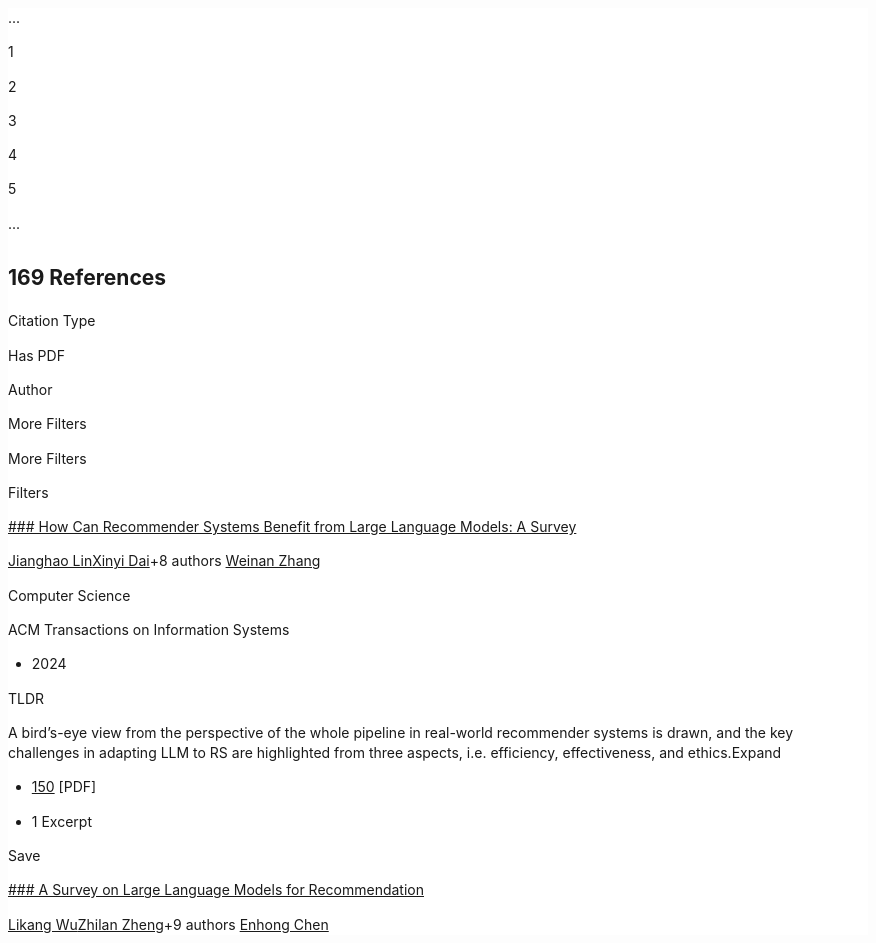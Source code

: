 ...

1

2

3

4

5

...

169 References
--------------

Citation Type

Has PDF

Author

More Filters

More Filters

Filters

[### How Can Recommender Systems Benefit from Large Language Models: A Survey](https://www.semanticscholar.org/paper/How-Can-Recommender-Systems-Benefit-from-Large-A-Lin-Dai/bac54736112098616f0e1c90435888ef3e119d32)

[Jianghao Lin](https://www.semanticscholar.org/author/Jianghao-Lin/2144908858)[Xinyi Dai](https://www.semanticscholar.org/author/Xinyi-Dai/2105646417)+8 authors [Weinan Zhang](https://www.semanticscholar.org/author/Weinan-Zhang/2108309275)

Computer Science

ACM Transactions on Information Systems

*   2024

TLDR

A bird’s-eye view from the perspective of the whole pipeline in real-world recommender systems is drawn, and the key challenges in adapting LLM to RS are highlighted from three aspects, i.e. efficiency, effectiveness, and ethics.Expand

*   [150](https://www.semanticscholar.org/paper/bac54736112098616f0e1c90435888ef3e119d32#citing-papers)
[](https://www.semanticscholar.org/reader/bac54736112098616f0e1c90435888ef3e119d32)\[PDF\]

*   1 Excerpt

Save

[### A Survey on Large Language Models for Recommendation](https://www.semanticscholar.org/paper/A-Survey-on-Large-Language-Models-for-Wu-Zheng/b486982fa7c68a8a08df1111ba9607119419c488)

[Likang Wu](https://www.semanticscholar.org/author/Likang-Wu/12892739)[Zhilan Zheng](https://www.semanticscholar.org/author/Zhilan-Zheng/2115548818)+9 authors [Enhong Chen](https://www.semanticscholar.org/author/Enhong-Chen/2173129111)
